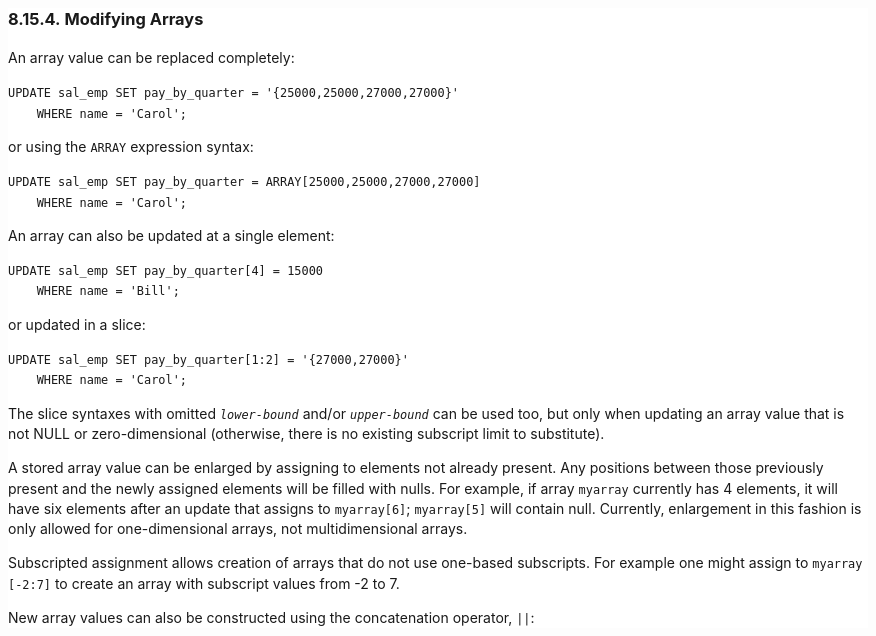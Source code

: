 <div>

### 8.15.4. Modifying Arrays

</div>

</div>

</div>

<span id="id-1.5.7.23.7.2" class="indexterm"></span>

An array value can be replaced completely:

``` programlisting
UPDATE sal_emp SET pay_by_quarter = '{25000,25000,27000,27000}'
    WHERE name = 'Carol';
```

or using the `ARRAY` expression syntax:

``` programlisting
UPDATE sal_emp SET pay_by_quarter = ARRAY[25000,25000,27000,27000]
    WHERE name = 'Carol';
```

An array can also be updated at a single element:

``` programlisting
UPDATE sal_emp SET pay_by_quarter[4] = 15000
    WHERE name = 'Bill';
```

or updated in a slice:

``` programlisting
UPDATE sal_emp SET pay_by_quarter[1:2] = '{27000,27000}'
    WHERE name = 'Carol';
```

The slice syntaxes with omitted *`lower-bound`* and/or *`upper-bound`*
can be used too, but only when updating an array value that is not NULL
or zero-dimensional (otherwise, there is no existing subscript limit to
substitute).

A stored array value can be enlarged by assigning to elements not
already present. Any positions between those previously present and the
newly assigned elements will be filled with nulls. For example, if array
`myarray` currently has 4 elements, it will have six elements after an
update that assigns to `myarray[6]`; `myarray[5]` will contain null.
Currently, enlargement in this fashion is only allowed for
one-dimensional arrays, not multidimensional arrays.

Subscripted assignment allows creation of arrays that do not use
one-based subscripts. For example one might assign to `myarray[-2:7]` to
create an array with subscript values from -2 to 7.

New array values can also be constructed using the concatenation
operator, `||`:
